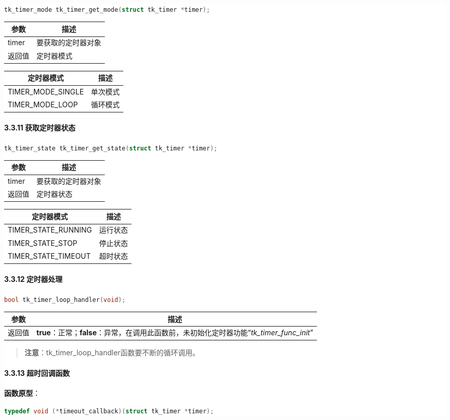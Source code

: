 ```c
tk_timer_mode tk_timer_get_mode(struct tk_timer *timer);
```

| 参数   | 描述               |
| ------ | ------------------ |
| timer  | 要获取的定时器对象 |
| 返回值 | 定时器模式         |

| 定时器模式        | 描述     |
| ----------------- | -------- |
| TIMER_MODE_SINGLE | 单次模式 |
| TIMER_MODE_LOOP   | 循环模式 |

#### 3.3.11 获取定时器状态

```c
tk_timer_state tk_timer_get_state(struct tk_timer *timer);
```

| 参数   | 描述               |
| ------ | ------------------ |
| timer  | 要获取的定时器对象 |
| 返回值 | 定时器状态         |

| 定时器模式          | 描述     |
| ------------------- | -------- |
| TIMER_STATE_RUNNING | 运行状态 |
| TIMER_STATE_STOP    | 停止状态 |
| TIMER_STATE_TIMEOUT | 超时状态 |

#### 3.3.12 定时器处理

```c
bool tk_timer_loop_handler(void);
```

| 参数   | 描述                                                         |
| ------ | ------------------------------------------------------------ |
| 返回值 | **true**：正常；**false**：异常，在调用此函数前，未初始化定时器功能“*tk_timer_func_init*” |

> **注意**：tk_timer_loop_handler函数要不断的循环调用。

#### 3.3.13 超时回调函数

**函数原型**：

```c
typedef void (*timeout_callback)(struct tk_timer *timer);
```
